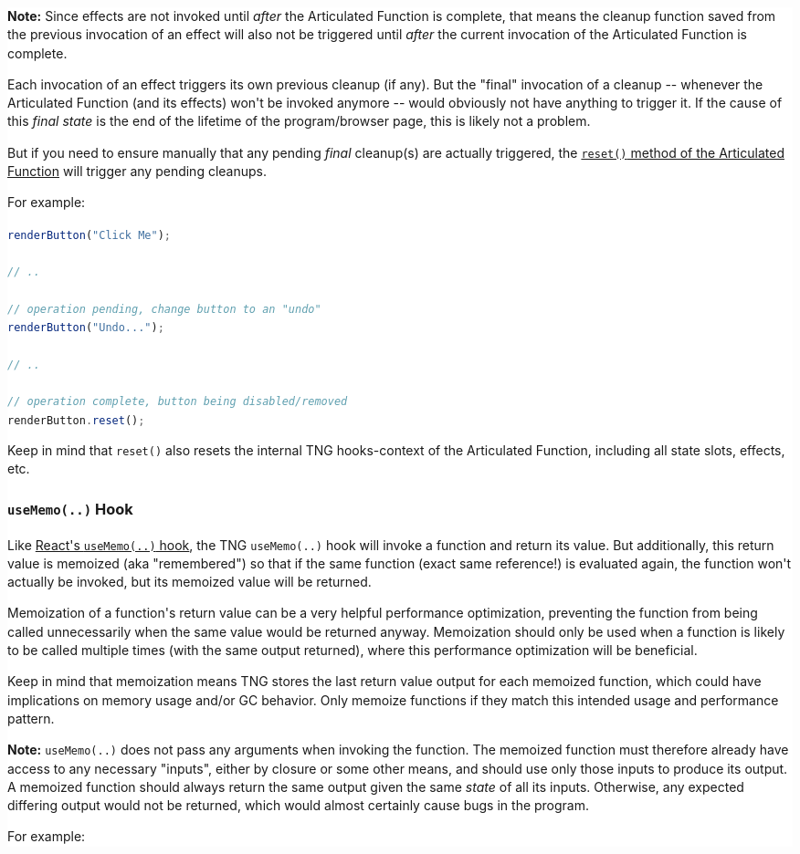 **Note:** Since effects are not invoked until *after* the Articulated Function is complete, that means the cleanup function saved from the previous invocation of an effect will also not be triggered until *after* the current invocation of the Articulated Function is complete.

Each invocation of an effect triggers its own previous cleanup (if any). But the "final"  invocation of a cleanup -- whenever the Articulated Function (and its effects) won't be invoked anymore -- would obviously not have anything to trigger it. If the cause of this *final state* is the end of the lifetime of the program/browser page, this is likely not a problem.

But if you need to ensure manually that any pending *final* cleanup(s) are actually triggered, the [`reset()` method of the Articulated Function](#resetting-hooks-context) will trigger any pending cleanups.

For example:

```js
renderButton("Click Me");

// ..

// operation pending, change button to an "undo"
renderButton("Undo...");

// ..

// operation complete, button being disabled/removed
renderButton.reset();
```

Keep in mind that `reset()` also resets the internal TNG hooks-context of the Articulated Function, including all state slots, effects, etc.

### `useMemo(..)` Hook

Like [React's `useMemo(..)` hook](https://reactjs.org/docs/hooks-reference.html#usememo), the TNG `useMemo(..)` hook will invoke a function and return its value. But additionally, this return value is memoized (aka "remembered") so that if the same function (exact same reference!) is evaluated again, the function won't actually be invoked, but its memoized value will be returned.

Memoization of a function's return value can be a very helpful performance optimization, preventing the function from being called unnecessarily when the same value would be returned anyway. Memoization should only be used when a function is likely to be called multiple times (with the same output returned), where this performance optimization will be beneficial.

Keep in mind that memoization means TNG stores the last return value output for each memoized function, which could have implications on memory usage and/or GC behavior. Only memoize functions if they match this intended usage and performance pattern.

**Note:** `useMemo(..)` does not pass any arguments when invoking the function. The memoized function must therefore already have access to any necessary "inputs", either by closure or some other means, and should use only those inputs to produce its output. A memoized function should always return the same output given the same *state* of all its inputs. Otherwise, any expected differing output would not be returned, which would almost certainly cause bugs in the program.

For example:
